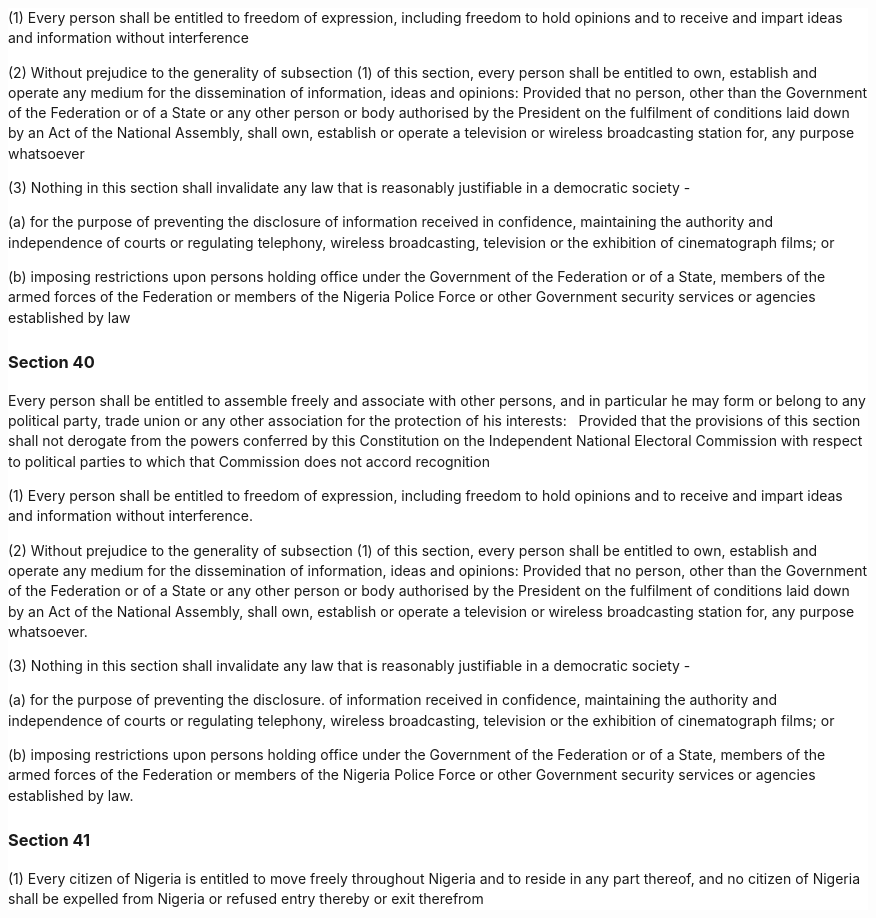 (1) Every person shall be entitled to freedom of expression, including freedom to hold opinions and to receive and impart ideas and information without interference

(2) Without prejudice to the generality of subsection (1) of this section, every person shall be entitled to own, establish and operate any medium for the dissemination of information, ideas and opinions: Provided that no person, other than the Government of the Federation or of a State or any other person or body authorised by the President on the fulfilment of conditions laid down by an Act of the National Assembly, shall own, establish or operate a television or wireless broadcasting station for, any purpose whatsoever

(3) Nothing in this section shall invalidate any law that is reasonably justifiable in a democratic society -

  (a) for the purpose of preventing the disclosure of information received in confidence, maintaining the authority and independence of courts or regulating telephony, wireless broadcasting, television or the exhibition of cinematograph films; or

  (b) imposing restrictions upon persons holding office under the Government of the Federation or of a State, members of the armed forces of the Federation or members of the Nigeria Police Force or other Government security services or agencies established by law

### Section 40

Every person shall be entitled to assemble freely and associate with other persons, and in particular he may form or belong to any political party, trade union or any other association for the protection of his interests:   Provided that the provisions of this section shall not derogate from the powers conferred by this Constitution on the Independent National Electoral Commission with respect to political parties to which that Commission does not accord recognition

(1) Every person shall be entitled to freedom of expression, including freedom to hold opinions and to receive and impart ideas and information without interference.

(2) Without prejudice to the generality of subsection (1) of this section, every person shall be entitled to own, establish and operate any medium for the dissemination of information, ideas and opinions: Provided that no person, other than the Government of the Federation or of a State or any other person or body authorised by the President on the fulfilment of conditions laid down by an Act of the National Assembly, shall own, establish or operate a television or wireless broadcasting station for, any purpose whatsoever.

(3) Nothing in this section shall invalidate any law that is reasonably justifiable in a democratic society -

  (a) for the purpose of preventing the disclosure. of information received in confidence, maintaining the authority and independence of courts or regulating telephony, wireless broadcasting, television or the exhibition of cinematograph films; or

  (b) imposing restrictions upon persons holding office under the Government of the Federation or of a State, members of the armed forces of the Federation or members of the Nigeria Police Force or other Government security services or agencies established by law.

### Section 41

(1) Every citizen of Nigeria is entitled to move freely throughout Nigeria and to reside in any part thereof, and no citizen of Nigeria shall be expelled from Nigeria or refused entry thereby or exit therefrom
